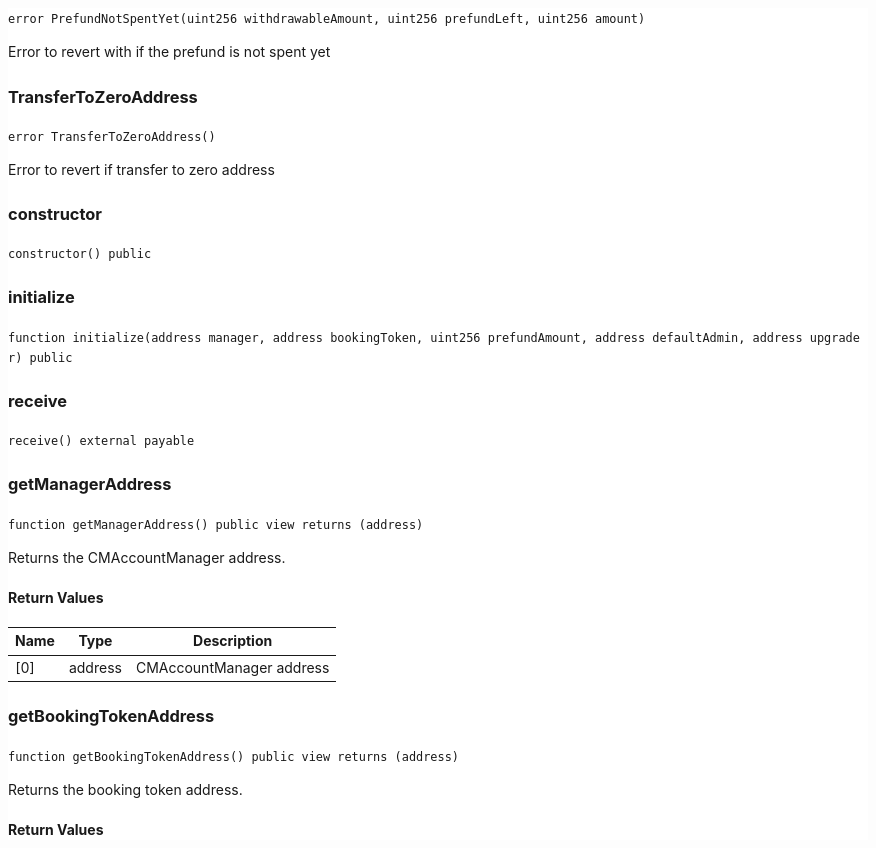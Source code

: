 ```solidity
error PrefundNotSpentYet(uint256 withdrawableAmount, uint256 prefundLeft, uint256 amount)
```

Error to revert with if the prefund is not spent yet

### TransferToZeroAddress

```solidity
error TransferToZeroAddress()
```

Error to revert if transfer to zero address

### constructor

```solidity
constructor() public
```

### initialize

```solidity
function initialize(address manager, address bookingToken, uint256 prefundAmount, address defaultAdmin, address upgrader) public
```

### receive

```solidity
receive() external payable
```

### getManagerAddress

```solidity
function getManagerAddress() public view returns (address)
```

Returns the CMAccountManager address.

#### Return Values

| Name | Type    | Description              |
| ---- | ------- | ------------------------ |
| [0]  | address | CMAccountManager address |

### getBookingTokenAddress

```solidity
function getBookingTokenAddress() public view returns (address)
```

Returns the booking token address.

#### Return Values
